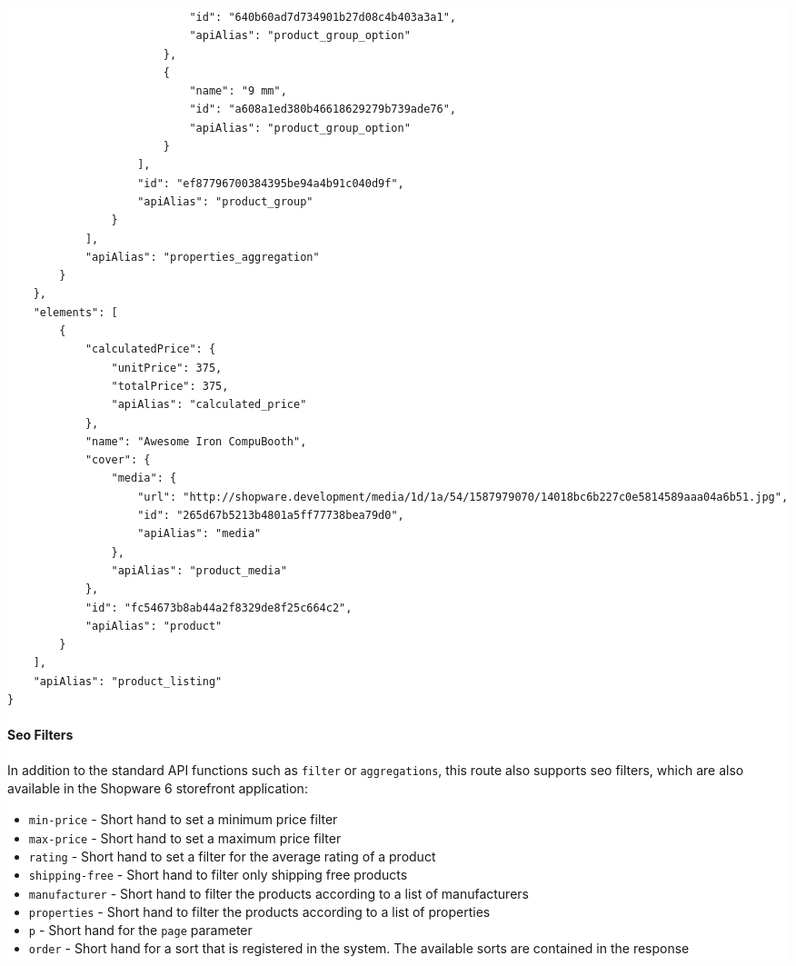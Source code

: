 ```
                            "id": "640b60ad7d734901b27d08c4b403a3a1",
                            "apiAlias": "product_group_option"
                        },
                        {
                            "name": "9 mm",
                            "id": "a608a1ed380b46618629279b739ade76",
                            "apiAlias": "product_group_option"
                        }
                    ],
                    "id": "ef87796700384395be94a4b91c040d9f",
                    "apiAlias": "product_group"
                }
            ],
            "apiAlias": "properties_aggregation"
        }
    },
    "elements": [
        {
            "calculatedPrice": {
                "unitPrice": 375,
                "totalPrice": 375,
                "apiAlias": "calculated_price"
            },
            "name": "Awesome Iron CompuBooth",
            "cover": {
                "media": {
                    "url": "http://shopware.development/media/1d/1a/54/1587979070/14018bc6b227c0e5814589aaa04a6b51.jpg",
                    "id": "265d67b5213b4801a5ff77738bea79d0",
                    "apiAlias": "media"
                },
                "apiAlias": "product_media"
            },
            "id": "fc54673b8ab44a2f8329de8f25c664c2",
            "apiAlias": "product"
        }
    ],
    "apiAlias": "product_listing"
}
```

#### Seo Filters
In addition to the standard API functions such as `filter` or `aggregations`, this route also supports seo filters, which are also available in the 
Shopware 6 storefront application:
* `min-price` - Short hand to set a minimum price filter
* `max-price` - Short hand to set a maximum price filter
* `rating` - Short hand to set a filter for the average rating of a product
* `shipping-free` - Short hand to filter only shipping free products
* `manufacturer` - Short hand to filter the products according to a list of manufacturers
* `properties` - Short hand to filter the products according to a list of properties
* `p` - Short hand for the `page` parameter
* `order` - Short hand for a sort that is registered in the system. The available sorts are contained in the response 
